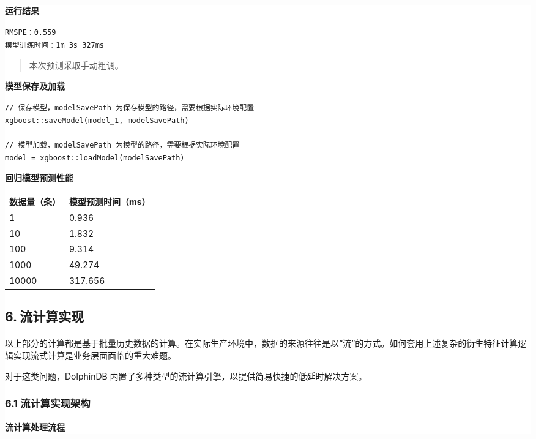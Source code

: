 **运行结果**

```
RMSPE：0.559
模型训练时间：1m 3s 327ms
```

> 本次预测采取手动粗调。

**模型保存及加载**

```
// 保存模型，modelSavePath 为保存模型的路径，需要根据实际环境配置
xgboost::saveModel(model_1, modelSavePath)

// 模型加载，modelSavePath 为模型的路径，需要根据实际环境配置
model = xgboost::loadModel(modelSavePath)
```

**回归模型预测性能**

| 数据量（条） | 模型预测时间（ms） |
| ------------ | ------------------ |
| 1            | 0.936              |
| 10           | 1.832              |
| 100          | 9.314              |
| 1000         | 49.274             |
| 10000        | 317.656            |

## 6. 流计算实现

以上部分的计算都是基于批量历史数据的计算。在实际生产环境中，数据的来源往往是以“流”的方式。如何套用上述复杂的衍生特征计算逻辑实现流式计算是业务层面面临的重大难题。

对于这类问题，DolphinDB 内置了多种类型的流计算引擎，以提供简易快捷的低延时解决方案。

### 6.1 流计算实现架构

**流计算处理流程**
